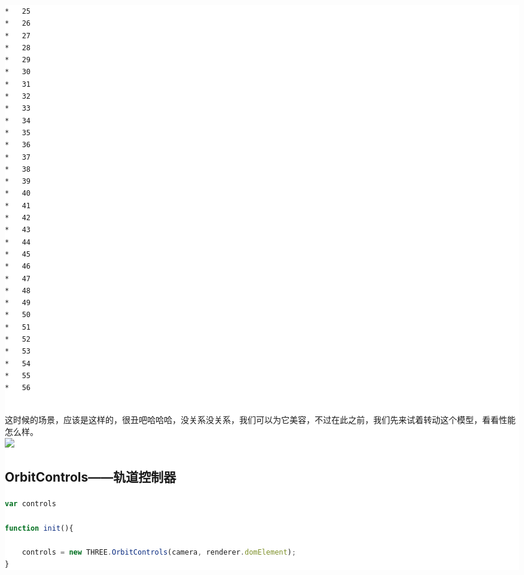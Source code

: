 ```
*   25
*   26
*   27
*   28
*   29
*   30
*   31
*   32
*   33
*   34
*   35
*   36
*   37
*   38
*   39
*   40
*   41
*   42
*   43
*   44
*   45
*   46
*   47
*   48
*   49
*   50
*   51
*   52
*   53
*   54
*   55
*   56


```

这时候的场景，应该是这样的，很丑吧哈哈哈，没关系没关系，我们可以为它美容，不过在此之前，我们先来试着转动这个模型，看看性能怎么样。  
![](https://img-blog.csdnimg.cn/20191101195828942.png?x-oss-process=image/watermark,type_ZmFuZ3poZW5naGVpdGk,shadow_10,text_aHR0cHM6Ly9ibG9nLmNzZG4ubmV0L3FxXzM3NTQwMDA0,size_16,color_FFFFFF,t_70)

## OrbitControls——轨道控制器

```javascript
var controls

function init(){
	
	controls = new THREE.OrbitControls(camera, renderer.domElement);
}

```
